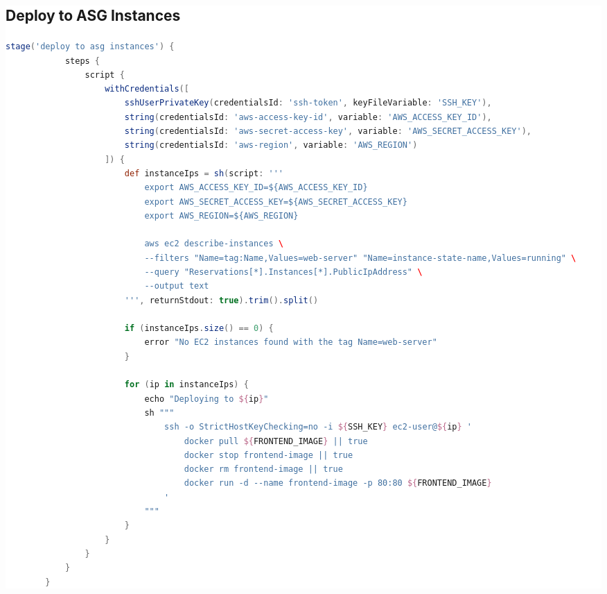## Deploy to ASG Instances

```groovy
stage('deploy to asg instances') {
            steps {
                script {
                    withCredentials([
                        sshUserPrivateKey(credentialsId: 'ssh-token', keyFileVariable: 'SSH_KEY'),
                        string(credentialsId: 'aws-access-key-id', variable: 'AWS_ACCESS_KEY_ID'),
                        string(credentialsId: 'aws-secret-access-key', variable: 'AWS_SECRET_ACCESS_KEY'),
                        string(credentialsId: 'aws-region', variable: 'AWS_REGION')
                    ]) {
                        def instanceIps = sh(script: '''
                            export AWS_ACCESS_KEY_ID=${AWS_ACCESS_KEY_ID}
                            export AWS_SECRET_ACCESS_KEY=${AWS_SECRET_ACCESS_KEY}
                            export AWS_REGION=${AWS_REGION}

                            aws ec2 describe-instances \
                            --filters "Name=tag:Name,Values=web-server" "Name=instance-state-name,Values=running" \
                            --query "Reservations[*].Instances[*].PublicIpAddress" \
                            --output text
                        ''', returnStdout: true).trim().split()

                        if (instanceIps.size() == 0) {
                            error "No EC2 instances found with the tag Name=web-server"
                        }

                        for (ip in instanceIps) {
                            echo "Deploying to ${ip}"
                            sh """
                                ssh -o StrictHostKeyChecking=no -i ${SSH_KEY} ec2-user@${ip} '
                                    docker pull ${FRONTEND_IMAGE} || true
                                    docker stop frontend-image || true
                                    docker rm frontend-image || true
                                    docker run -d --name frontend-image -p 80:80 ${FRONTEND_IMAGE}
                                '
                            """
                        }
                    }
                }
            }
        }
```